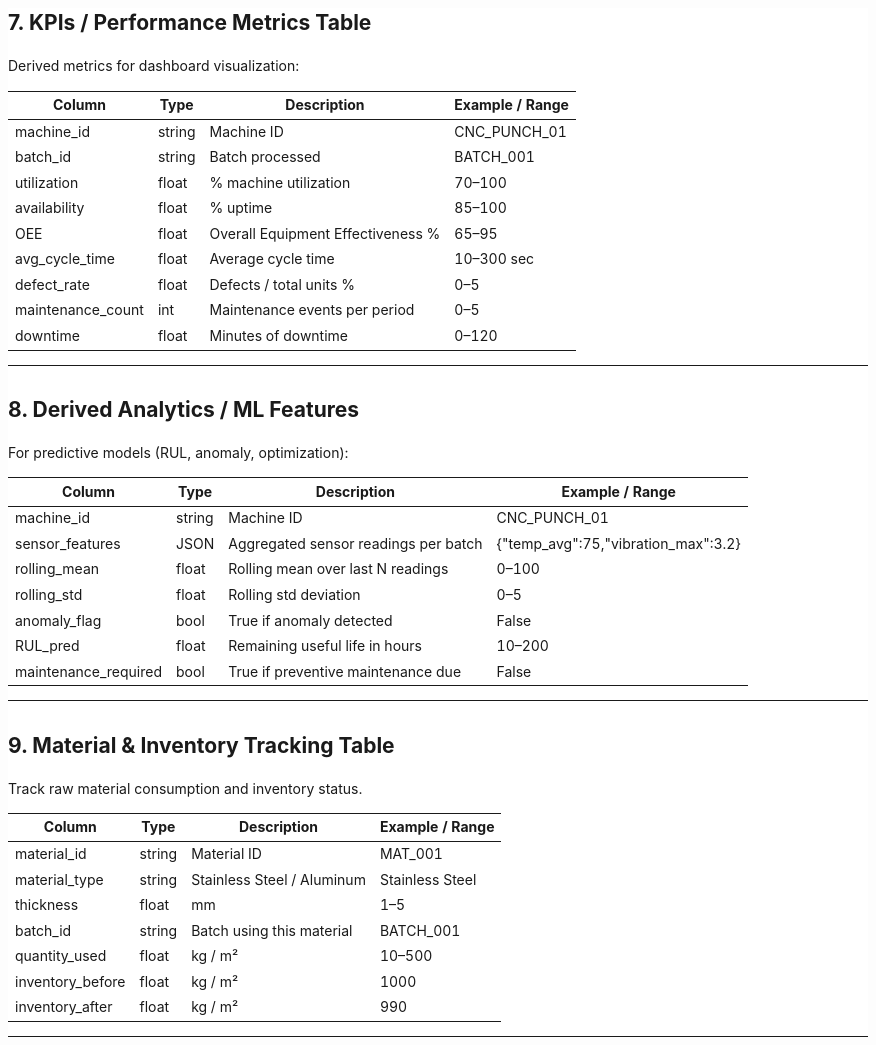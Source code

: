 
## **7. KPIs / Performance Metrics Table**

Derived metrics for dashboard visualization:

| Column            | Type   | Description                       | Example / Range |
| ----------------- | ------ | --------------------------------- | --------------- |
| machine_id        | string | Machine ID                        | CNC_PUNCH_01    |
| batch_id          | string | Batch processed                   | BATCH_001       |
| utilization       | float  | % machine utilization             | 70–100          |
| availability      | float  | % uptime                          | 85–100          |
| OEE               | float  | Overall Equipment Effectiveness % | 65–95           |
| avg_cycle_time    | float  | Average cycle time                | 10–300 sec      |
| defect_rate       | float  | Defects / total units %           | 0–5             |
| maintenance_count | int    | Maintenance events per period     | 0–5             |
| downtime          | float  | Minutes of downtime               | 0–120           |

---

## **8. Derived Analytics / ML Features**

For predictive models (RUL, anomaly, optimization):

| Column               | Type   | Description                          | Example / Range                     |
| -------------------- | ------ | ------------------------------------ | ----------------------------------- |
| machine_id           | string | Machine ID                           | CNC_PUNCH_01                        |
| sensor_features      | JSON   | Aggregated sensor readings per batch | {"temp_avg":75,"vibration_max":3.2} |
| rolling_mean         | float  | Rolling mean over last N readings    | 0–100                               |
| rolling_std          | float  | Rolling std deviation                | 0–5                                 |
| anomaly_flag         | bool   | True if anomaly detected             | False                               |
| RUL_pred             | float  | Remaining useful life in hours       | 10–200                              |
| maintenance_required | bool   | True if preventive maintenance due   | False                               |

---

## **9. Material & Inventory Tracking Table**

Track raw material consumption and inventory status.

| Column           | Type   | Description                | Example / Range |
| ---------------- | ------ | -------------------------- | --------------- |
| material_id      | string | Material ID                | MAT_001         |
| material_type    | string | Stainless Steel / Aluminum | Stainless Steel |
| thickness        | float  | mm                         | 1–5             |
| batch_id         | string | Batch using this material  | BATCH_001       |
| quantity_used    | float  | kg / m²                    | 10–500          |
| inventory_before | float  | kg / m²                    | 1000            |
| inventory_after  | float  | kg / m²                    | 990             |

---